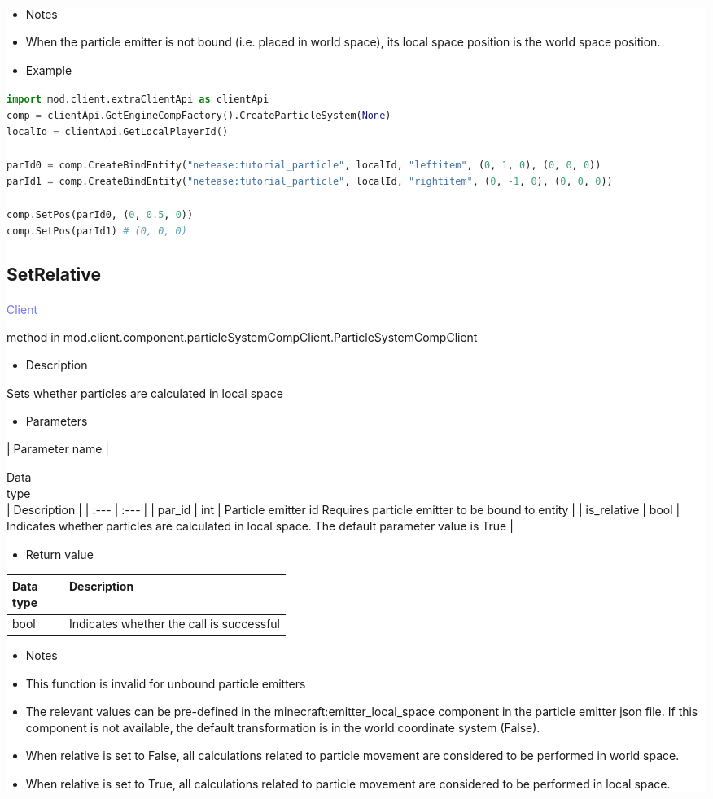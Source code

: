 - Notes 
- When the particle emitter is not bound (i.e. placed in world space), its local space position is the world space position. 

- Example

```python
import mod.client.extraClientApi as clientApi
comp = clientApi.GetEngineCompFactory().CreateParticleSystem(None)
localId = clientApi.GetLocalPlayerId()

parId0 = comp.CreateBindEntity("netease:tutorial_particle", localId, "leftitem", (0, 1, 0), (0, 0, 0))
parId1 = comp.CreateBindEntity("netease:tutorial_particle", localId, "rightitem", (0, -1, 0), (0, 0, 0))

comp.SetPos(parId0, (0, 0.5, 0))
comp.SetPos(parId1) # (0, 0, 0)
```



## SetRelative 

<span style="display:inline;color:#7575f9">Client</span> 

method in mod.client.component.particleSystemCompClient.ParticleSystemCompClient 

- Description 

Sets whether particles are calculated in local space 

- Parameters 

| Parameter name | <div style="width: 4em">Data type</div> | Description | 
| :--- | :--- | 
| par_id | int | Particle emitter id Requires particle emitter to be bound to entity | 
| is_relative | bool | Indicates whether particles are calculated in local space. The default parameter value is True | 

- Return value 

| <div style="width: 4em">Data type</div> | Description | 
| :--- | :--- | 
| bool | Indicates whether the call is successful | 

- Notes

- This function is invalid for unbound particle emitters 
- The relevant values can be pre-defined in the minecraft:emitter_local_space component in the particle emitter json file. 
If this component is not available, the default transformation is in the world coordinate system (False). 
- When relative is set to False, all calculations related to particle movement are considered to be performed in world space. 
- When relative is set to True, all calculations related to particle movement are considered to be performed in local space. 

